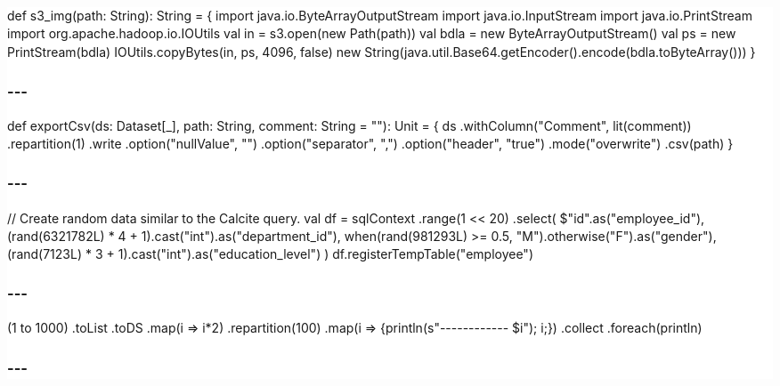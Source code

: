 def s3_img(path: String): String = {
  import java.io.ByteArrayOutputStream
  import java.io.InputStream
  import java.io.PrintStream
  import org.apache.hadoop.io.IOUtils
  val in = s3.open(new Path(path))
  val bdla = new ByteArrayOutputStream()
  val ps = new PrintStream(bdla)
  IOUtils.copyBytes(in, ps, 4096, false)
  new String(java.util.Base64.getEncoder().encode(bdla.toByteArray()))
}

### ---

def exportCsv(ds: Dataset[_], path: String, comment: String = ""): Unit = {
  ds
  .withColumn("Comment", lit(comment))
  .repartition(1)
  .write
  .option("nullValue", "")
  .option("separator", ",")
  .option("header", "true")
  .mode("overwrite")
  .csv(path)
}

### ---

// Create random data similar to the Calcite query.
val df = sqlContext
  .range(1 << 20)
  .select(
    $"id".as("employee_id"),
    (rand(6321782L) * 4 + 1).cast("int").as("department_id"),
    when(rand(981293L) >= 0.5, "M").otherwise("F").as("gender"),
    (rand(7123L) * 3 + 1).cast("int").as("education_level")
  )
df.registerTempTable("employee")

### ---

(1 to 1000)
  .toList
  .toDS
  .map(i => i*2)
  .repartition(100)
  .map(i => {println(s"------------ $i"); i;})
  .collect
  .foreach(println)

### ---
